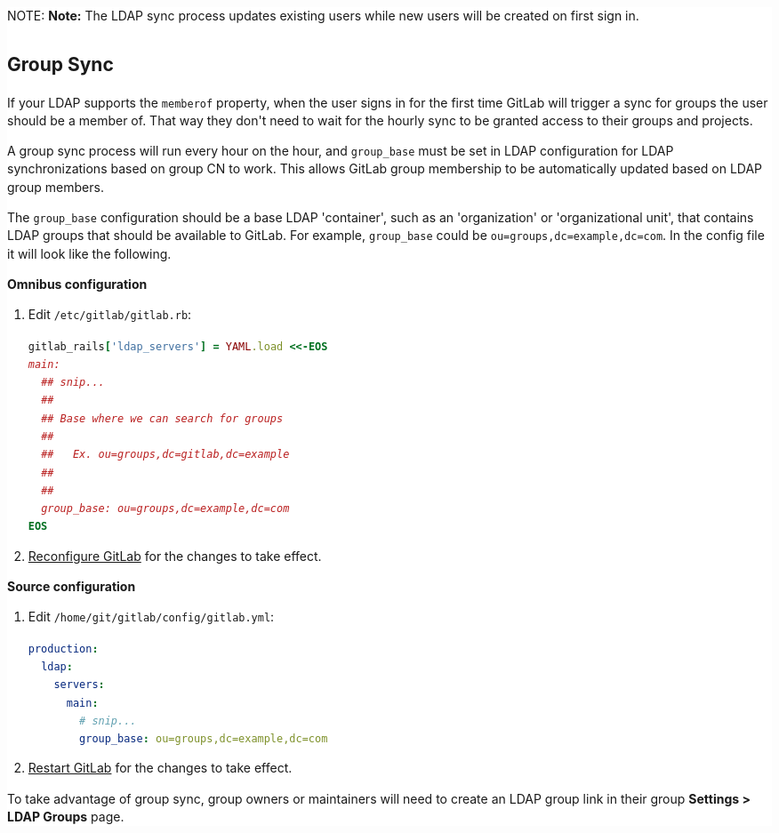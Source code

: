 NOTE: **Note:**
The LDAP sync process updates existing users while new users will
be created on first sign in.

## Group Sync

If your LDAP supports the `memberof` property, when the user signs in for the
first time GitLab will trigger a sync for groups the user should be a member of.
That way they don't need to wait for the hourly sync to be granted
access to their groups and projects.

A group sync process will run every hour on the hour, and `group_base` must be set
in LDAP configuration for LDAP synchronizations based on group CN to work. This allows
GitLab group membership to be automatically updated based on LDAP group members.

The `group_base` configuration should be a base LDAP 'container', such as an
'organization' or 'organizational unit', that contains LDAP groups that should
be available to GitLab. For example, `group_base` could be
`ou=groups,dc=example,dc=com`. In the config file it will look like the
following.

**Omnibus configuration**

1. Edit `/etc/gitlab/gitlab.rb`:

   ```ruby
   gitlab_rails['ldap_servers'] = YAML.load <<-EOS
   main:
     ## snip...
     ##
     ## Base where we can search for groups
     ##
     ##   Ex. ou=groups,dc=gitlab,dc=example
     ##
     ##
     group_base: ou=groups,dc=example,dc=com
   EOS
   ```

1. [Reconfigure GitLab][reconfigure] for the changes to take effect.

**Source configuration**

1. Edit `/home/git/gitlab/config/gitlab.yml`:

   ```yaml
   production:
     ldap:
       servers:
         main:
           # snip...
           group_base: ou=groups,dc=example,dc=com
   ```

1. [Restart GitLab][restart] for the changes to take effect.

To take advantage of group sync, group owners or maintainers will need to create an
LDAP group link in their group **Settings > LDAP Groups** page.


[reconfigure]: ../restart_gitlab.md#omnibus-gitlab-reconfigure
[restart]: ../restart_gitlab.md#installations-from-source
[^1]: In Active Directory, a user is marked as disabled/blocked if the user